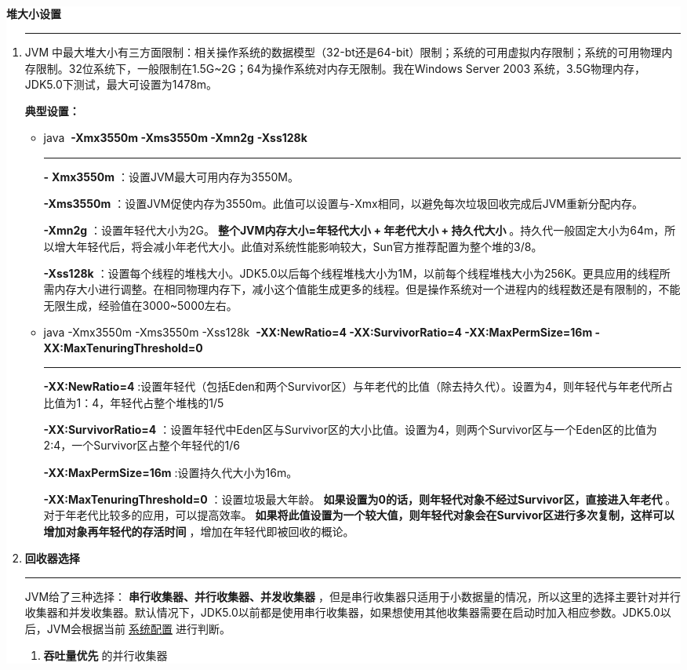 **堆大小设置**

1. ** **
   JVM 中最大堆大小有三方面限制：相关操作系统的数据模型（32-bt还是64-bit）限制；系统的可用虚拟内存限制；系统的可用物理内存限制。32位系统下，一般限制在1.5G~2G；64为操作系统对内存无限制。我在Windows Server 2003 系统，3.5G物理内存，JDK5.0下测试，最大可设置为1478m。
 
   **典型设置：**
   * java 
     **-Xmx3550m -Xms3550m -Xmn2g**
     **-Xss128k**
     ** **
     **-**
     **Xmx3550m**
     ：设置JVM最大可用内存为3550M。
 
     **-Xms3550m**
     ：设置JVM促使内存为3550m。此值可以设置与-Xmx相同，以避免每次垃圾回收完成后JVM重新分配内存。
 
     **-Xmn2g**
     ：设置年轻代大小为2G。
     **整个JVM内存大小=年轻代大小 + 年老代大小 + 持久代大小**
     。持久代一般固定大小为64m，所以增大年轻代后，将会减小年老代大小。此值对系统性能影响较大，Sun官方推荐配置为整个堆的3/8。
 
     **-Xss128k**
     ：设置每个线程的堆栈大小。JDK5.0以后每个线程堆栈大小为1M，以前每个线程堆栈大小为256K。更具应用的线程所需内存大小进行调整。在相同物理内存下，减小这个值能生成更多的线程。但是操作系统对一个进程内的线程数还是有限制的，不能无限生成，经验值在3000~5000左右。
 
   * java -Xmx3550m -Xms3550m -Xss128k 
     **-XX:NewRatio=4 -XX:SurvivorRatio=4 -XX:MaxPermSize=16m -XX:MaxTenuringThreshold=0**
     ** **
     **-XX:NewRatio=4**
     :设置年轻代（包括Eden和两个Survivor区）与年老代的比值（除去持久代）。设置为4，则年轻代与年老代所占比值为1：4，年轻代占整个堆栈的1/5
 
     **-XX:SurvivorRatio=4**
     ：设置年轻代中Eden区与Survivor区的大小比值。设置为4，则两个Survivor区与一个Eden区的比值为2:4，一个Survivor区占整个年轻代的1/6
 
     **-XX:MaxPermSize=16m**
     :设置持久代大小为16m。
 
     **-XX:MaxTenuringThreshold=0**
     ：设置垃圾最大年龄。
     **如果设置为0的话，则年轻代对象不经过Survivor区，直接进入年老代**
     。对于年老代比较多的应用，可以提高效率。
     **如果将此值设置为一个较大值，则年轻代对象会在Survivor区进行多次复制，这样可以增加对象再年轻代的存活时间**
     ，增加在年轻代即被回收的概论。
2. **回收器选择**
   ** **
   JVM给了三种选择：
   **串行收集器、并行收集器、并发收集器**
   ，但是串行收集器只适用于小数据量的情况，所以这里的选择主要针对并行收集器和并发收集器。默认情况下，JDK5.0以前都是使用串行收集器，如果想使用其他收集器需要在启动时加入相应参数。JDK5.0以后，JVM会根据当前
   [系统配置](http://java.sun.com/j2se/1.5.0/docs/guide/vm/server-class.html)
   进行判断。
   1. **吞吐量优先**
      的并行收集器
 